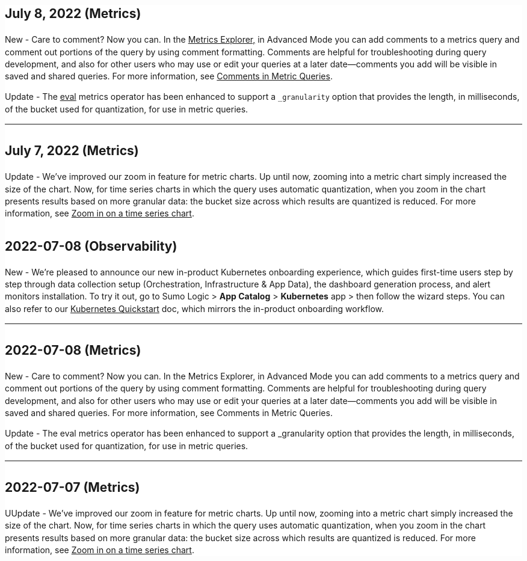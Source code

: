 ## July 8, 2022 (Metrics)

New - Care to comment? Now you can. In the [Metrics Explorer,](/docs/metrics/metric-queries-alerts/metrics-explorer) in Advanced Mode you can add comments to a metrics query and comment out portions of the query by using comment formatting. Comments are helpful for troubleshooting during query development, and also for other users who may use or edit your queries at a later date—comments you add will be visible in saved and shared queries. For more information, see [Comments in Metric Queries](/docs/metrics/metric-queries-alerts/metrics-explorer).

Update - The [eval](/docs/metrics/metric-queries-alerts/operators#eval) metrics operator has been enhanced to support a `_granularity` option that provides the length, in milliseconds, of the bucket used for quantization, for use in metric queries.

---
## July 7, 2022 (Metrics)

Update - We’ve improved our zoom in feature for metric charts. Up until now, zooming into a metric chart simply increased the size of the chart. Now, for time series charts in which the query uses automatic quantization, when you zoom in the chart presents results based on more granular data: the bucket size across which results are quantized is reduced. For more information, see [Zoom in on a time series chart](/docs/metrics/metric-charts/interacting-metric-charts#Zoom-in-on-a-time-series-chart).



## 2022-07-08 (Observability)

New - We’re pleased to announce our new in-product Kubernetes onboarding experience, which guides first-time users step by step through data collection setup (Orchestration, Infrastructure & App Data), the dashboard generation process, and alert monitors installation. To try it out, go to Sumo Logic > **App Catalog** > **Kubernetes** app > then follow the wizard steps. You can also refer to our [Kubernetes Quickstart](/docs/observability/kubernetes/quickstart.md) doc, which mirrors the in-product onboarding workflow.

---

## 2022-07-08 (Metrics)

New - Care to comment? Now you can. In the Metrics Explorer, in Advanced Mode you can add comments to a metrics query and comment out portions of the query by using comment formatting. Comments are helpful for troubleshooting during query development, and also for other users who may use or edit your queries at a later date—comments you add will be visible in saved and shared queries. For more information, see Comments in Metric Queries.

Update - The eval metrics operator has been enhanced to support a _granularity option that provides the length, in milliseconds, of the bucket used for quantization, for use in metric queries.


---
## 2022-07-07 (Metrics)

UUpdate - We’ve improved our zoom in feature for metric charts. Up until now, zooming into a metric chart simply increased the size of the chart. Now, for time series charts in which the query uses automatic quantization, when you zoom in the chart presents results based on more granular data: the bucket size across which results are quantized is reduced. For more information, see [Zoom in on a time series chart](/docs/metrics/metric-charts/interacting-metric-charts#Zoom-in-on-a-time-series-chart).
